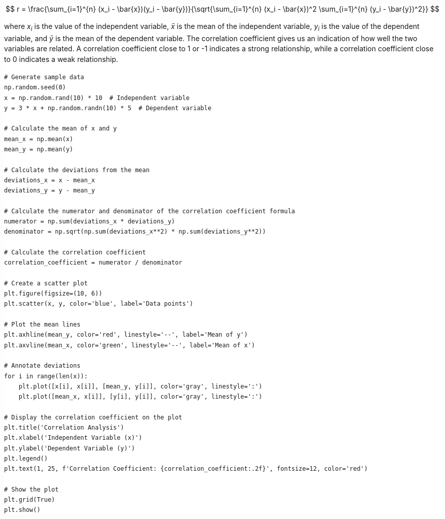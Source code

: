 $$
r = \frac{\sum_{i=1}^{n} (x_i - \bar{x})(y_i - \bar{y})}{\sqrt{\sum_{i=1}^{n} (x_i - \bar{x})^2 \sum_{i=1}^{n} (y_i - \bar{y})^2}}
$$

where $x_i$ is the value of the independent variable, $\bar{x}$ is the mean of the independent variable, $y_i$ is the value of the dependent variable, and $\bar{y}$ is the mean of the dependent variable. The correlation coefficient gives us an indication of how well the two variables are related. A correlation coefficient close to 1 or -1 indicates a strong relationship, while a correlation coefficient close to 0 indicates a weak relationship.

```{code-cell} ipython3
# Generate sample data
np.random.seed(0)
x = np.random.rand(10) * 10  # Independent variable
y = 3 * x + np.random.randn(10) * 5  # Dependent variable

# Calculate the mean of x and y
mean_x = np.mean(x)
mean_y = np.mean(y)

# Calculate the deviations from the mean
deviations_x = x - mean_x
deviations_y = y - mean_y

# Calculate the numerator and denominator of the correlation coefficient formula
numerator = np.sum(deviations_x * deviations_y)
denominator = np.sqrt(np.sum(deviations_x**2) * np.sum(deviations_y**2))

# Calculate the correlation coefficient
correlation_coefficient = numerator / denominator

# Create a scatter plot
plt.figure(figsize=(10, 6))
plt.scatter(x, y, color='blue', label='Data points')

# Plot the mean lines
plt.axhline(mean_y, color='red', linestyle='--', label='Mean of y')
plt.axvline(mean_x, color='green', linestyle='--', label='Mean of x')

# Annotate deviations
for i in range(len(x)):
    plt.plot([x[i], x[i]], [mean_y, y[i]], color='gray', linestyle=':')
    plt.plot([mean_x, x[i]], [y[i], y[i]], color='gray', linestyle=':')

# Display the correlation coefficient on the plot
plt.title('Correlation Analysis')
plt.xlabel('Independent Variable (x)')
plt.ylabel('Dependent Variable (y)')
plt.legend()
plt.text(1, 25, f'Correlation Coefficient: {correlation_coefficient:.2f}', fontsize=12, color='red')

# Show the plot
plt.grid(True)
plt.show()
```
